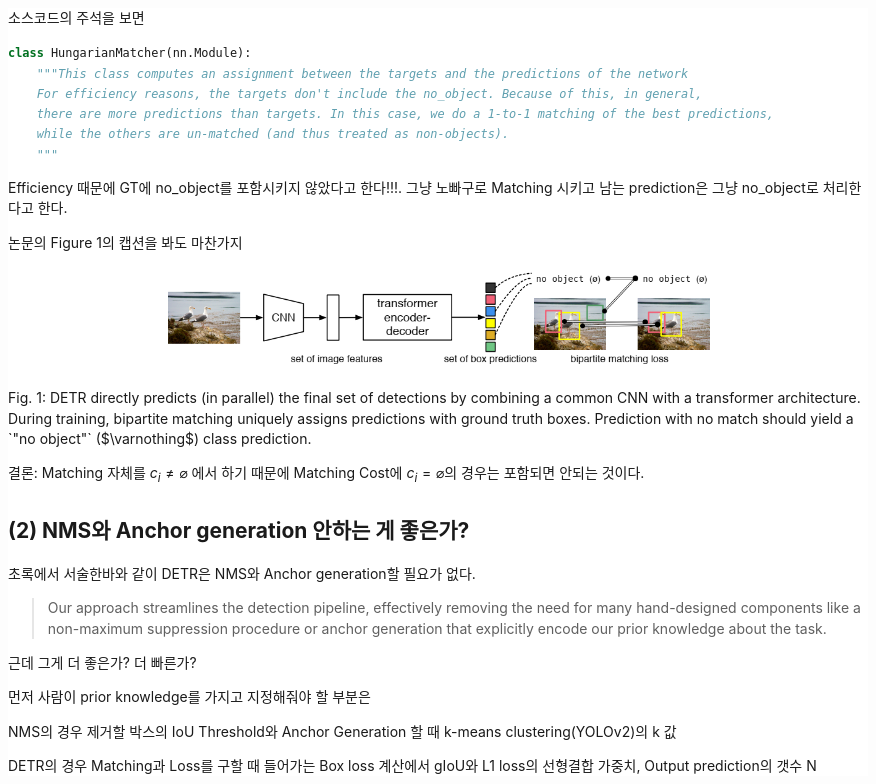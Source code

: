 소스코드의 주석을 보면

```python
class HungarianMatcher(nn.Module):
    """This class computes an assignment between the targets and the predictions of the network
    For efficiency reasons, the targets don't include the no_object. Because of this, in general,
    there are more predictions than targets. In this case, we do a 1-to-1 matching of the best predictions,
    while the others are un-matched (and thus treated as non-objects).
    """
```

Efficiency 때문에 GT에 no_object를 포함시키지 않았다고 한다!!!. 그냥 노빠구로 Matching 시키고 남는 prediction은 그냥 no_object로 처리한다고 한다.

논문의 Figure 1의 캡션을 봐도 마찬가지

<p align = "center">
<img src="/assets/img_cv/DETR_figure1.png" alt="DETR figure1" width="550" />
</p>
<p>
Fig. 1: DETR directly predicts (in parallel) the final set of detections by combining a common CNN with a transformer architecture. During training, bipartite matching uniquely assigns predictions with ground truth boxes. Prediction with no match should yield a `"no object"` ($\varnothing$) class prediction.
</p>


결론: Matching 자체를 $c_i\neq \varnothing$ 에서 하기 때문에 Matching Cost에 $c_i = \varnothing$의 경우는 포함되면 안되는 것이다.

## (2) NMS와 Anchor generation 안하는 게 좋은가?

초록에서 서술한바와 같이 DETR은 NMS와 Anchor generation할 필요가 없다.

> Our approach streamlines the detection pipeline, effectively removing the need for many hand-designed components like a non-maximum suppression procedure or anchor generation that explicitly encode our prior knowledge about the task.
> 

근데 그게 더 좋은가? 더 빠른가?

먼저 사람이 prior knowledge를 가지고 지정해줘야 할 부분은

NMS의 경우 제거할 박스의 IoU Threshold와 Anchor Generation 할 때 k-means clustering(YOLOv2)의 k 값

DETR의 경우 Matching과 Loss를 구할 때 들어가는 Box loss 계산에서 gIoU와 L1 loss의 선형결합 가중치, Output prediction의 갯수 N
